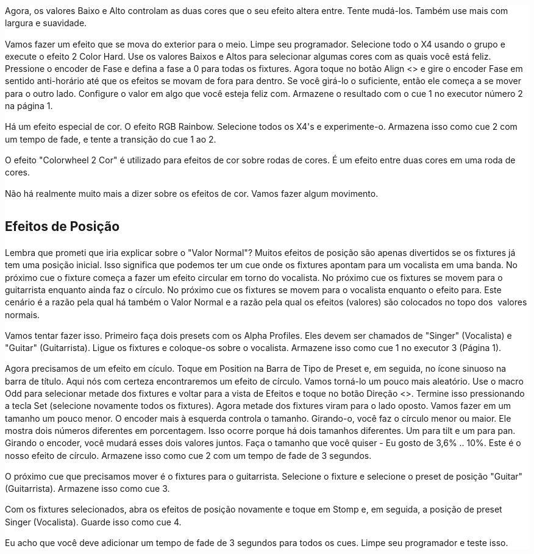 <p>Agora, os valores Baixo e Alto controlam as duas cores que o seu efeito altera entre. Tente mudá-los. Também use mais com largura e suavidade.</p>

<p>Vamos fazer um efeito que se mova do exterior para o meio. Limpe seu programador. Selecione todo o X4 usando o grupo e execute o efeito <span class="softkey">2 Color Hard</span>. Use os valores Baixos e Altos para selecionar algumas cores com as quais você está feliz. Pressione o encoder de Fase e defina a fase a 0 para todas os fixtures. Agora toque no botão <span class="softkey">Align &lt;&gt;</span> e gire o encoder Fase em sentido anti-horário até que os efeitos se movam de fora para dentro. Se você girá-lo o suficiente, então ele começa a se mover para o outro lado. Configure o valor em algo que você esteja feliz com. Armazene o resultado com o cue 1 no executor número 2 na página 1.</p>

<p>Há um efeito especial de cor. O efeito RGB Rainbow. Selecione todos os X4's e experimente-o. Armazena isso como cue 2 com um tempo de fade, e tente a transição do cue 1 ao 2.</p>

<p>O efeito "Colorwheel 2 Cor" é utilizado para efeitos de cor sobre rodas de cores. É um efeito entre duas cores em uma roda de cores.</p>

<p>Não há realmente muito mais a dizer sobre os efeitos de cor. Vamos fazer algum movimento.</p>

<a name="toc_header_anchor_3" id="toc_header_anchor_3" class="topic-toc-item"></a><h2>Efeitos de Posição</h2>

<p>Lembra que prometi que iria explicar sobre o "Valor Normal"? Muitos efeitos de posição são apenas divertidos se os fixtures já tem uma posição inicial. Isso significa que podemos ter um cue onde os fixtures apontam para um vocalista em uma banda. No próximo cue o fixture começa a fazer um efeito circular em torno do vocalista. No próximo cue os fixtures se movem para o guitarrista enquanto ainda faz o círculo. No próximo cue os fixtures se movem para o vocalista enquanto o efeito para. Este cenário é a razão pela qual há também o Valor Normal e a razão pela qual os efeitos (valores) são colocados no topo dos &nbsp;valores normais.</p>

<p>Vamos tentar fazer isso. Primeiro faça dois presets com os Alpha Profiles. Eles devem ser chamados de "Singer" (Vocalista) e "Guitar" (Guitarrista). Ligue os fixtures e coloque-os sobre o vocalista. Armazene isso como cue 1 no executor 3 (Página 1).</p>

<p>Agora precisamos de um efeito em cículo. Toque em <span class="softkey">Position</span> na Barra de Tipo de Preset e, em seguida, no ícone sinuoso na barra de título. Aqui nós com certeza encontraremos um efeito de círculo. Vamos torná-lo um pouco mais aleatório. Use o macro <span class="softkey">Odd</span> para selecionar metade dos fixtures e voltar para a vista de Efeitos e toque no botão <span class="softkey">Direção &lt;&gt;</span>. Termine isso pressionando a tecla <span class="hardkey">Set</span> (selecione novamente todos os fixtures). Agora metade dos fixtures viram para o lado oposto. Vamos fazer em um tamanho um pouco menor. O encoder mais à esquerda controla o tamanho. Girando-o, você faz o círculo menor ou maior. Ele mostra dois números diferentes em porcentagem. Isso ocorre porque há dois tamanhos diferentes. Um para tilt e um para pan. Girando o encoder, você mudará esses dois valores juntos. Faça o tamanho que você quiser - Eu gosto de 3,6% .. 10%. Este é o nosso efeito de círculo. Armazene isso como cue 2 com um tempo de fade de 3 segundos.</p>

<p>O próximo cue que precisamos mover é o fixtures para o guitarrista. Selecione o fixture e selecione o preset de posição "Guitar" (Guitarrista). Armazene isso como cue 3.</p>

<p>Com os fixtures selecionados, abra os efeitos de posição novamente e toque em <span class="softkey">Stomp</span> e, em seguida, a posição de preset <span class="softkey">Singer</span> (Vocalista). Guarde isso como cue 4.</p>

<p>Eu acho que você deve adicionar um tempo de fade de 3 segundos para todos os cues. Limpe seu programador e teste isso.</p>
